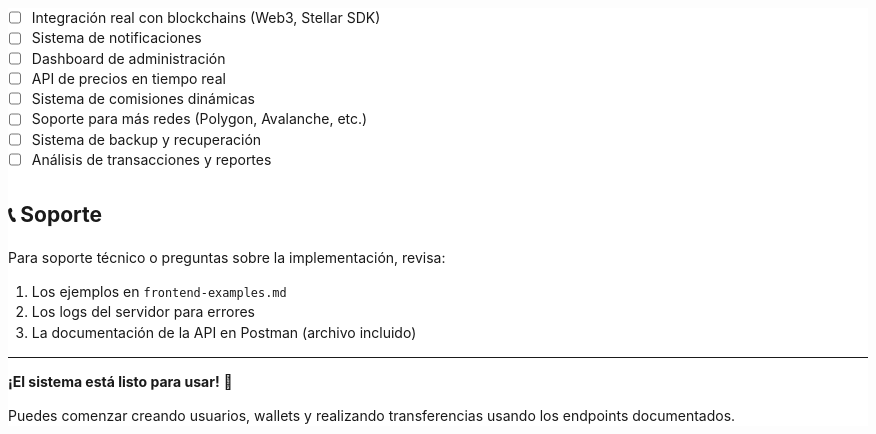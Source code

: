 - [ ] Integración real con blockchains (Web3, Stellar SDK)
- [ ] Sistema de notificaciones
- [ ] Dashboard de administración
- [ ] API de precios en tiempo real
- [ ] Sistema de comisiones dinámicas
- [ ] Soporte para más redes (Polygon, Avalanche, etc.)
- [ ] Sistema de backup y recuperación
- [ ] Análisis de transacciones y reportes

## 📞 Soporte

Para soporte técnico o preguntas sobre la implementación, revisa:
1. Los ejemplos en `frontend-examples.md`
2. Los logs del servidor para errores
3. La documentación de la API en Postman (archivo incluido)

---

**¡El sistema está listo para usar!** 🎉

Puedes comenzar creando usuarios, wallets y realizando transferencias usando los endpoints documentados.

